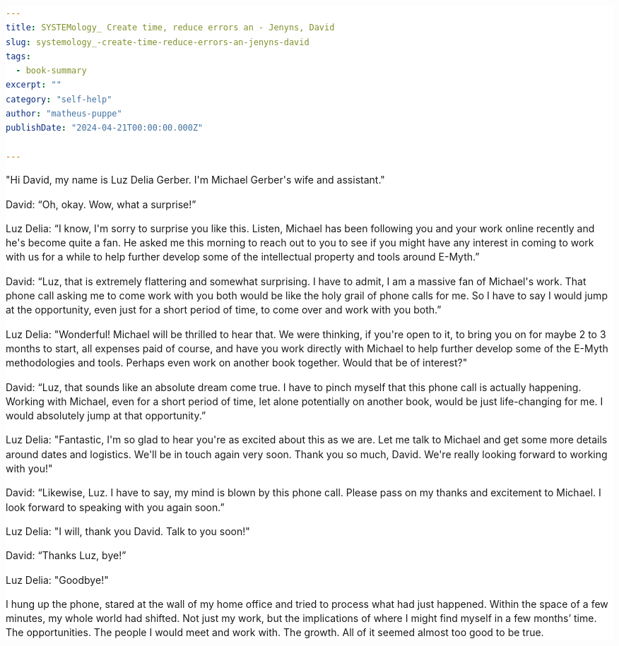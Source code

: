 ```yaml
---
title: SYSTEMology_ Create time, reduce errors an - Jenyns, David
slug: systemology_-create-time-reduce-errors-an-jenyns-david
tags: 
  - book-summary
excerpt: ""
category: "self-help"
author: "matheus-puppe"
publishDate: "2024-04-21T00:00:00.000Z"

---
```



 "Hi David, my name is Luz Delia Gerber. I'm Michael Gerber's wife and assistant."

David: “Oh, okay. Wow, what a surprise!”

Luz Delia: “I know, I'm sorry to surprise you like this. Listen, Michael has been following you and your work online recently and he's become quite a fan. He asked me this morning to reach out to you to see if you might have any interest in coming to work with us for a while to help further develop some of the intellectual property and tools around E-Myth.”

David: “Luz, that is extremely flattering and somewhat surprising. I have to admit, I am a massive fan of Michael's work. That phone call asking me to come work with you both would be like the holy grail of phone calls for me. So I have to say I would jump at the opportunity, even just for a short period of time, to come over and work with you both.”

Luz Delia: "Wonderful! Michael will be thrilled to hear that. We were thinking, if you're open to it, to bring you on for maybe 2 to 3 months to start, all expenses paid of course, and have you work directly with Michael to help further develop some of the E-Myth methodologies and tools. Perhaps even work on another book together. Would that be of interest?"

David: “Luz, that sounds like an absolute dream come true. I have to pinch myself that this phone call is actually happening. Working with Michael, even for a short period of time, let alone potentially on another book, would be just life-changing for me. I would absolutely jump at that opportunity.”

Luz Delia: "Fantastic, I'm so glad to hear you're as excited about this as we are. Let me talk to Michael and get some more details around dates and logistics. We'll be in touch again very soon. Thank you so much, David. We're really looking forward to working with you!"

David: “Likewise, Luz. I have to say, my mind is blown by this phone call. Please pass on my thanks and excitement to Michael. I look forward to speaking with you again soon.”

Luz Delia: "I will, thank you David. Talk to you soon!"

David: “Thanks Luz, bye!”

Luz Delia: "Goodbye!"





I hung up the phone, stared at the wall of my home office and tried to process what had just happened. Within the space of a few minutes, my whole world had shifted. Not just my work, but the implications of where I might find myself in a few months’ time. The opportunities. The people I would meet and work with. The growth. All of it seemed almost too good to be true.
